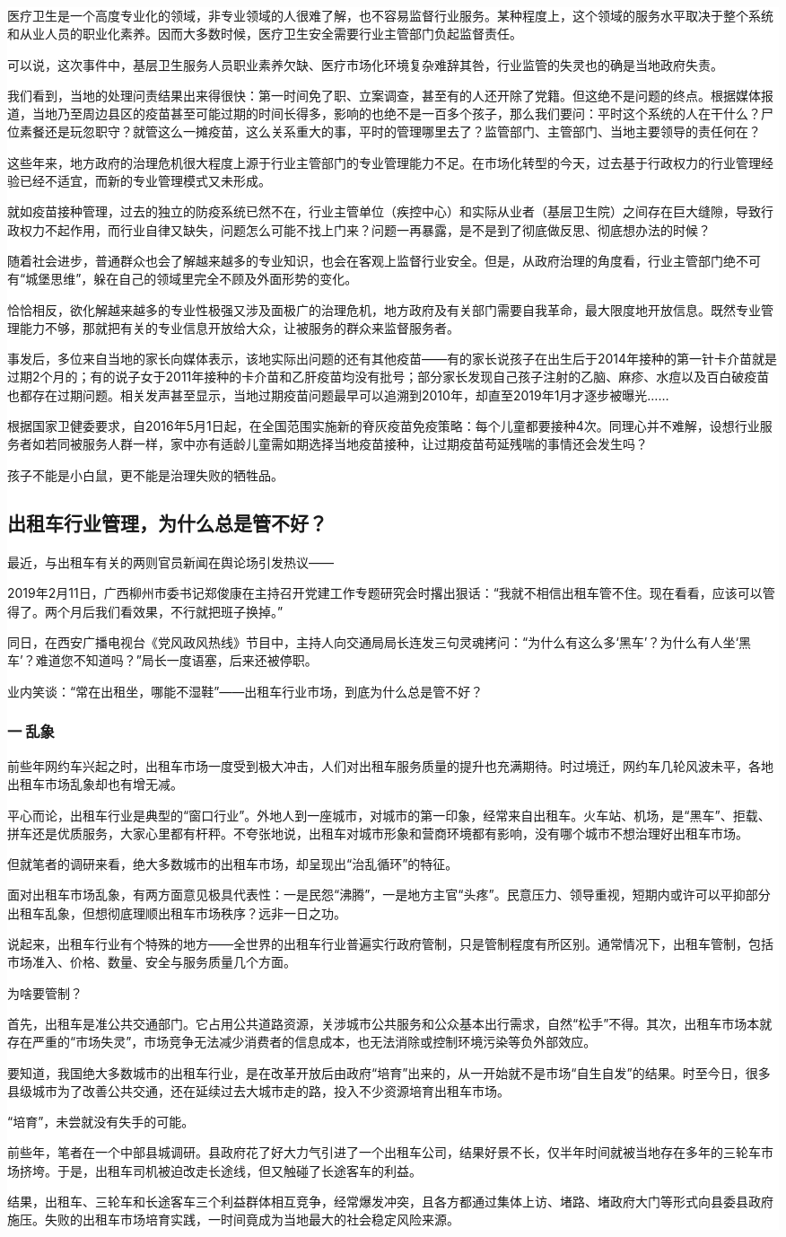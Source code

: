 医疗卫生是一个高度专业化的领域，非专业领域的人很难了解，也不容易监督行业服务。某种程度上，这个领域的服务水平取决于整个系统和从业人员的职业化素养。因而大多数时候，医疗卫生安全需要行业主管部门负起监督责任。

可以说，这次事件中，基层卫生服务人员职业素养欠缺、医疗市场化环境复杂难辞其咎，行业监管的失灵也的确是当地政府失责。

我们看到，当地的处理问责结果出来得很快：第一时间免了职、立案调查，甚至有的人还开除了党籍。但这绝不是问题的终点。根据媒体报道，当地乃至周边县区的疫苗甚至可能过期的时间长得多，影响的也绝不是一百多个孩子，那么我们要问：平时这个系统的人在干什么？尸位素餐还是玩忽职守？就管这么一摊疫苗，这么关系重大的事，平时的管理哪里去了？监管部门、主管部门、当地主要领导的责任何在？

这些年来，地方政府的治理危机很大程度上源于行业主管部门的专业管理能力不足。在市场化转型的今天，过去基于行政权力的行业管理经验已经不适宜，而新的专业管理模式又未形成。

就如疫苗接种管理，过去的独立的防疫系统已然不在，行业主管单位（疾控中心）和实际从业者（基层卫生院）之间存在巨大缝隙，导致行政权力不起作用，而行业自律又缺失，问题怎么可能不找上门来？问题一再暴露，是不是到了彻底做反思、彻底想办法的时候？

随着社会进步，普通群众也会了解越来越多的专业知识，也会在客观上监督行业安全。但是，从政府治理的角度看，行业主管部门绝不可有“城堡思维”，躲在自己的领域里完全不顾及外面形势的变化。

恰恰相反，欲化解越来越多的专业性极强又涉及面极广的治理危机，地方政府及有关部门需要自我革命，最大限度地开放信息。既然专业管理能力不够，那就把有关的专业信息开放给大众，让被服务的群众来监督服务者。

事发后，多位来自当地的家长向媒体表示，该地实际出问题的还有其他疫苗——有的家长说孩子在出生后于2014年接种的第一针卡介苗就是过期2个月的；有的说子女于2011年接种的卡介苗和乙肝疫苗均没有批号；部分家长发现自己孩子注射的乙脑、麻疹、水痘以及百白破疫苗也都存在过期问题。相关发声甚至显示，当地过期疫苗问题最早可以追溯到2010年，却直至2019年1月才逐步被曝光……

根据国家卫健委要求，自2016年5月1日起，在全国范围实施新的脊灰疫苗免疫策略：每个儿童都要接种4次。同理心并不难解，设想行业服务者如若同被服务人群一样，家中亦有适龄儿童需如期选择当地疫苗接种，让过期疫苗苟延残喘的事情还会发生吗？

孩子不能是小白鼠，更不能是治理失败的牺牲品。

## 出租车行业管理，为什么总是管不好？

最近，与出租车有关的两则官员新闻在舆论场引发热议——

2019年2月11日，广西柳州市委书记郑俊康在主持召开党建工作专题研究会时撂出狠话：“我就不相信出租车管不住。现在看看，应该可以管得了。两个月后我们看效果，不行就把班子换掉。”

同日，在西安广播电视台《党风政风热线》节目中，主持人向交通局局长连发三句灵魂拷问：“为什么有这么多‘黑车’？为什么有人坐‘黑车’？难道您不知道吗？”局长一度语塞，后来还被停职。

业内笑谈：“常在出租坐，哪能不湿鞋”——出租车行业市场，到底为什么总是管不好？

### 一 乱象

前些年网约车兴起之时，出租车市场一度受到极大冲击，人们对出租车服务质量的提升也充满期待。时过境迁，网约车几轮风波未平，各地出租车市场乱象却也有增无减。

平心而论，出租车行业是典型的“窗口行业”。外地人到一座城市，对城市的第一印象，经常来自出租车。火车站、机场，是“黑车”、拒载、拼车还是优质服务，大家心里都有杆秤。不夸张地说，出租车对城市形象和营商环境都有影响，没有哪个城市不想治理好出租车市场。

但就笔者的调研来看，绝大多数城市的出租车市场，却呈现出“治乱循环”的特征。

面对出租车市场乱象，有两方面意见极具代表性：一是民怨“沸腾”，一是地方主官“头疼”。民意压力、领导重视，短期内或许可以平抑部分出租车乱象，但想彻底理顺出租车市场秩序？远非一日之功。

说起来，出租车行业有个特殊的地方——全世界的出租车行业普遍实行政府管制，只是管制程度有所区别。通常情况下，出租车管制，包括市场准入、价格、数量、安全与服务质量几个方面。

为啥要管制？

首先，出租车是准公共交通部门。它占用公共道路资源，关涉城市公共服务和公众基本出行需求，自然“松手”不得。其次，出租车市场本就存在严重的“市场失灵”，市场竞争无法减少消费者的信息成本，也无法消除或控制环境污染等负外部效应。

要知道，我国绝大多数城市的出租车行业，是在改革开放后由政府“培育”出来的，从一开始就不是市场“自生自发”的结果。时至今日，很多县级城市为了改善公共交通，还在延续过去大城市走的路，投入不少资源培育出租车市场。

“培育”，未尝就没有失手的可能。

前些年，笔者在一个中部县城调研。县政府花了好大力气引进了一个出租车公司，结果好景不长，仅半年时间就被当地存在多年的三轮车市场挤垮。于是，出租车司机被迫改走长途线，但又触碰了长途客车的利益。

结果，出租车、三轮车和长途客车三个利益群体相互竞争，经常爆发冲突，且各方都通过集体上访、堵路、堵政府大门等形式向县委县政府施压。失败的出租车市场培育实践，一时间竟成为当地最大的社会稳定风险来源。
